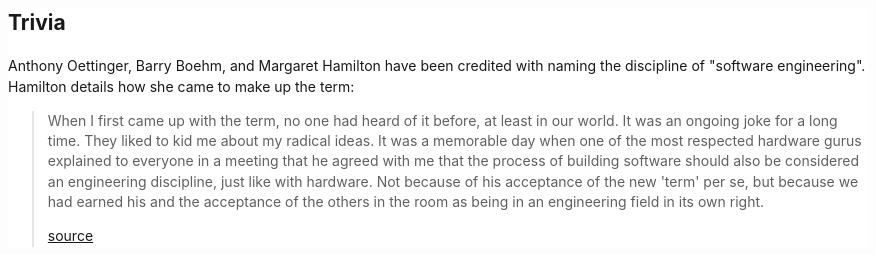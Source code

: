 ## Trivia

Anthony Oettinger, Barry Boehm, and Margaret Hamilton have been credited with naming the discipline of "software engineering". Hamilton details how she came to make up the term:

> When I first came up with the term, no one had heard of it before, at least in our world. It was an ongoing joke for a long time. They liked to kid me about my radical ideas. It was a memorable day when one of the most respected hardware gurus explained to everyone in a meeting that he agreed with me that the process of building software should also be considered an engineering discipline, just like with hardware. Not because of his acceptance of the new 'term' per se, but because we had earned his and the acceptance of the others in the room as being in an engineering field in its own right.
>
> [source](https://en.wikipedia.org/wiki/Margaret_Hamilton_(software_engineer)#Legacy)
